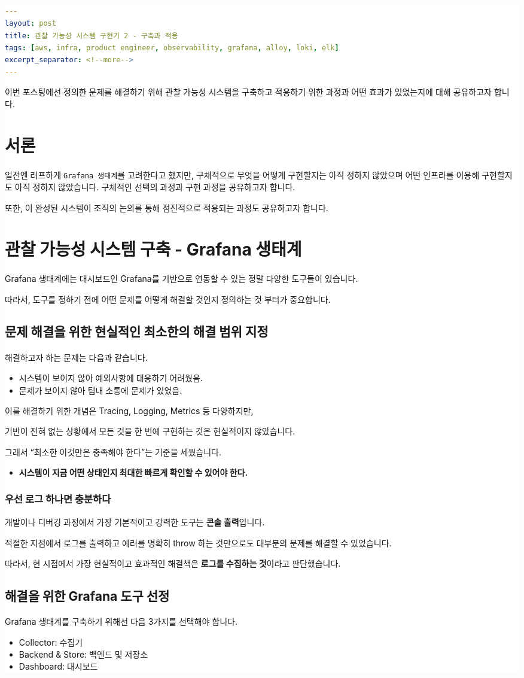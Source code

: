 ```yaml
---
layout: post
title: 관찰 가능성 시스템 구현기 2 - 구축과 적용
tags: [aws, infra, product engineer, observability, grafana, alloy, loki, elk]
excerpt_separator: <!--more-->
---
```


이번 포스팅에선 정의한 문제를 해결하기 위해 관찰 가능성 시스템을 구축하고 적용하기 위한 과정과 어떤 효과가 있었는지에 대해 공유하고자 합니다.



# 서론

일전엔 러프하게 `Grafana 생태계`를 고려한다고 했지만, 구체적으로 무엇을 어떻게 구현할지는 아직 정하지 않았으며 어떤 인프라를 이용해 구현할지도 아직 정하지 않았습니다. 구체적인 선택의 과정과 구현 과정을 공유하고자 합니다.

또한, 이 완성된 시스템이 조직의 논의를 통해 점진적으로 적용되는 과정도 공유하고자 합니다.

# 관찰 가능성 시스템 구축 - Grafana 생태계

Grafana 생태계에는 대시보드인 Grafana를 기반으로 연동할 수 있는 정말 다양한 도구들이 있습니다.

따라서, 도구를 정하기 전에 어떤 문제를 어떻게 해결할 것인지 정의하는 것 부터가 중요합니다.

## 문제 해결을 위한 현실적인 최소한의 해결 범위 지정

해결하고자 하는 문제는 다음과 같습니다.

- 시스템이 보이지 않아 예외사항에 대응하기 어려웠음.
- 문제가 보이지 않아 팀내 소통에 문제가 있었음.

이를 해결하기 위한 개념은 Tracing, Logging, Metrics 등 다양하지만,

기반이 전혀 없는 상황에서 모든 것을 한 번에 구현하는 것은 현실적이지 않았습니다.

그래서 “최소한 이것만은 충족해야 한다”는 기준을 세웠습니다.

- **시스템이 지금 어떤 상태인지 최대한 빠르게 확인할 수 있어야 한다.**

### 우선 로그 하나면 충분하다

개발이나 디버깅 과정에서 가장 기본적이고 강력한 도구는 **콘솔 출력**입니다.

적절한 지점에서 로그를 출력하고 에러를 명확히 throw 하는 것만으로도 대부분의 문제를 해결할 수 있었습니다.

따라서, 현 시점에서 가장 현실적이고 효과적인 해결책은 **로그를 수집하는 것**이라고 판단했습니다.

## 해결을 위한 Grafana 도구 선정

Grafana 생태계를 구축하기 위해선 다음 3가지를 선택해야 합니다.

- Collector: 수집기
- Backend & Store: 백엔드 및 저장소
- Dashboard: 대시보드
